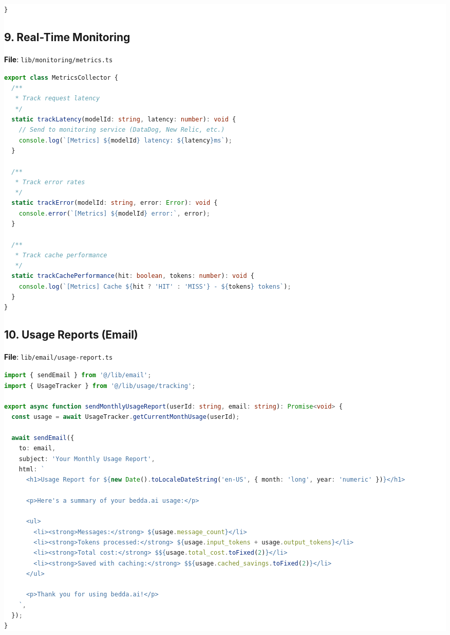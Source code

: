 ```tsx
}
```

## 9. Real-Time Monitoring

**File**: `lib/monitoring/metrics.ts`

```typescript
export class MetricsCollector {
  /**
   * Track request latency
   */
  static trackLatency(modelId: string, latency: number): void {
    // Send to monitoring service (DataDog, New Relic, etc.)
    console.log(`[Metrics] ${modelId} latency: ${latency}ms`);
  }

  /**
   * Track error rates
   */
  static trackError(modelId: string, error: Error): void {
    console.error(`[Metrics] ${modelId} error:`, error);
  }

  /**
   * Track cache performance
   */
  static trackCachePerformance(hit: boolean, tokens: number): void {
    console.log(`[Metrics] Cache ${hit ? 'HIT' : 'MISS'} - ${tokens} tokens`);
  }
}
```

## 10. Usage Reports (Email)

**File**: `lib/email/usage-report.ts`

```typescript
import { sendEmail } from '@/lib/email';
import { UsageTracker } from '@/lib/usage/tracking';

export async function sendMonthlyUsageReport(userId: string, email: string): Promise<void> {
  const usage = await UsageTracker.getCurrentMonthUsage(userId);

  await sendEmail({
    to: email,
    subject: 'Your Monthly Usage Report',
    html: `
      <h1>Usage Report for ${new Date().toLocaleDateString('en-US', { month: 'long', year: 'numeric' })}</h1>

      <p>Here's a summary of your bedda.ai usage:</p>

      <ul>
        <li><strong>Messages:</strong> ${usage.message_count}</li>
        <li><strong>Tokens processed:</strong> ${usage.input_tokens + usage.output_tokens}</li>
        <li><strong>Total cost:</strong> $${usage.total_cost.toFixed(2)}</li>
        <li><strong>Saved with caching:</strong> $${usage.cached_savings.toFixed(2)}</li>
      </ul>

      <p>Thank you for using bedda.ai!</p>
    `,
  });
}
```